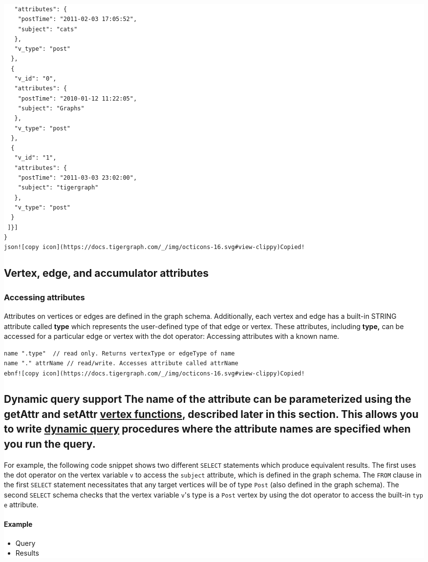 ```
   "attributes": {
    "postTime": "2011-02-03 17:05:52",
    "subject": "cats"
   },
   "v_type": "post"
  },
  {
   "v_id": "0",
   "attributes": {
    "postTime": "2010-01-12 11:22:05",
    "subject": "Graphs"
   },
   "v_type": "post"
  },
  {
   "v_id": "1",
   "attributes": {
    "postTime": "2011-03-03 23:02:00",
    "subject": "tigergraph"
   },
   "v_type": "post"
  }
 ]}]
}
json![copy icon](https://docs.tigergraph.com/_/img/octicons-16.svg#view-clippy)Copied!

```

## [](https://docs.tigergraph.com/gsql-ref/3.9/querying/operators-and-expressions#_vertex_edge_and_accumulator_attributes)Vertex, edge, and accumulator attributes
### [](https://docs.tigergraph.com/gsql-ref/3.9/querying/operators-and-expressions#_accessing_attributes)Accessing attributes
Attributes on vertices or edges are defined in the graph schema. Additionally, each vertex and edge has a built-in STRING attribute called **type** which represents the user-defined type of that edge or vertex. These attributes, including **type,** can be accessed for a particular edge or vertex with the dot operator:
Accessing attributes with a known name.
```
name ".type"  // read only. Returns vertexType or edgeType of name
name "." attrName // read/write. Accesses attribute called attrName
ebnf![copy icon](https://docs.tigergraph.com/_/img/octicons-16.svg#view-clippy)Copied!

```

Dynamic query support The name of the attribute can be parameterized using the **getAttr** and **setAttr** [vertex functions](https://docs.tigergraph.com/gsql-ref/3.9/querying/func/vertex-methods), described later in this section. This allows you to write [dynamic query](https://docs.tigergraph.com/gsql-ref/3.9/querying/query-operations#_dynamic_querying) procedures where the attribute names are specified when you run the query.  
---  
For example, the following code snippet shows two different `SELECT` statements which produce equivalent results. The first uses the dot operator on the vertex variable `v` to access the `subject` attribute, which is defined in the graph schema. The `FROM` clause in the first `SELECT` statement necessitates that any target vertices will be of type `Post` (also defined in the graph schema). The second `SELECT` schema checks that the vertex variable `v`'s type is a `Post` vertex by using the dot operator to access the built-in `type` attribute.
#### [](https://docs.tigergraph.com/gsql-ref/3.9/querying/operators-and-expressions#_example_4)Example
  * Query
  * Results